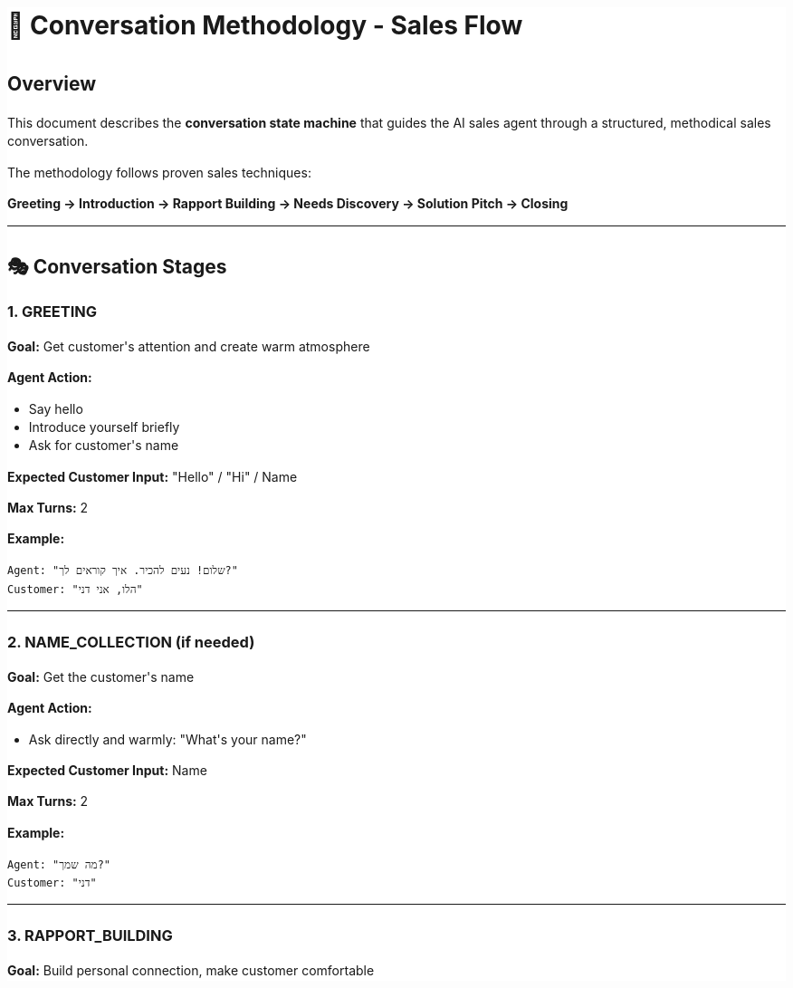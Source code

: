 # 🎯 Conversation Methodology - Sales Flow

## Overview

This document describes the **conversation state machine** that guides the AI sales agent through a structured, methodical sales conversation.

The methodology follows proven sales techniques:

**Greeting → Introduction → Rapport Building → Needs Discovery → Solution Pitch → Closing**

---

## 🎭 Conversation Stages

### 1. GREETING
**Goal:** Get customer's attention and create warm atmosphere

**Agent Action:**
- Say hello
- Introduce yourself briefly
- Ask for customer's name

**Expected Customer Input:** "Hello" / "Hi" / Name

**Max Turns:** 2

**Example:**
```
Agent: "שלום! נעים להכיר. איך קוראים לך?"
Customer: "הלו, אני דני"
```

---

### 2. NAME_COLLECTION (if needed)
**Goal:** Get the customer's name

**Agent Action:**
- Ask directly and warmly: "What's your name?"

**Expected Customer Input:** Name

**Max Turns:** 2

**Example:**
```
Agent: "מה שמך?"
Customer: "דני"
```

---

### 3. RAPPORT_BUILDING
**Goal:** Build personal connection, make customer comfortable
